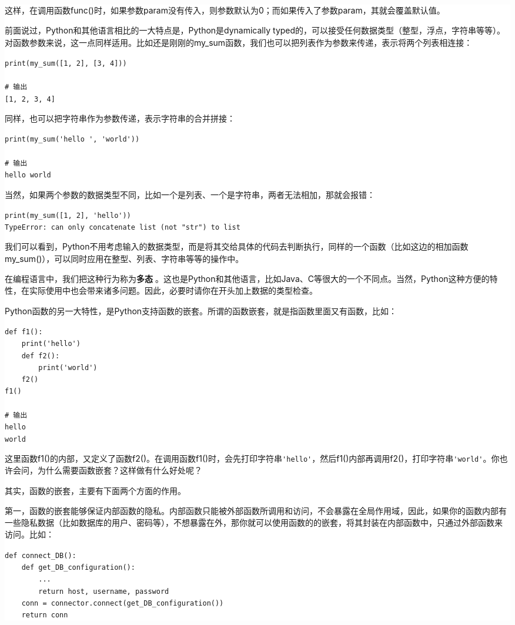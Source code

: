 这样，在调用函数func()时，如果参数param没有传入，则参数默认为0；而如果传入了参数param，其就会覆盖默认值。

前面说过，Python和其他语言相比的一大特点是，Python是dynamically typed的，可以接受任何数据类型（整型，浮点，字符串等等）。对函数参数来说，这一点同样适用。比如还是刚刚的my\_sum函数，我们也可以把列表作为参数来传递，表示将两个列表相连接：

``````````
print(my_sum([1, 2], [3, 4]))

# 输出
[1, 2, 3, 4]
``````````

同样，也可以把字符串作为参数传递，表示字符串的合并拼接：

``````````
print(my_sum('hello ', 'world'))

# 输出
hello world
``````````

当然，如果两个参数的数据类型不同，比如一个是列表、一个是字符串，两者无法相加，那就会报错：

``````````
print(my_sum([1, 2], 'hello'))
TypeError: can only concatenate list (not "str") to list
``````````

我们可以看到，Python不用考虑输入的数据类型，而是将其交给具体的代码去判断执行，同样的一个函数（比如这边的相加函数my\_sum()），可以同时应用在整型、列表、字符串等等的操作中。

在编程语言中，我们把这种行为称为**多态** 。这也是Python和其他语言，比如Java、C等很大的一个不同点。当然，Python这种方便的特性，在实际使用中也会带来诸多问题。因此，必要时请你在开头加上数据的类型检查。

Python函数的另一大特性，是Python支持函数的嵌套。所谓的函数嵌套，就是指函数里面又有函数，比如：

``````````
def f1():
    print('hello')
    def f2():
        print('world')
    f2()
f1()

# 输出
hello
world
``````````

这里函数f1()的内部，又定义了函数f2()。在调用函数f1()时，会先打印字符串`'hello'`，然后f1()内部再调用f2()，打印字符串`'world'`。你也许会问，为什么需要函数嵌套？这样做有什么好处呢？

其实，函数的嵌套，主要有下面两个方面的作用。

第一，函数的嵌套能够保证内部函数的隐私。内部函数只能被外部函数所调用和访问，不会暴露在全局作用域，因此，如果你的函数内部有一些隐私数据（比如数据库的用户、密码等），不想暴露在外，那你就可以使用函数的的嵌套，将其封装在内部函数中，只通过外部函数来访问。比如：

``````````
def connect_DB():
    def get_DB_configuration():
        ...
        return host, username, password
    conn = connector.connect(get_DB_configuration())
    return conn
``````````
